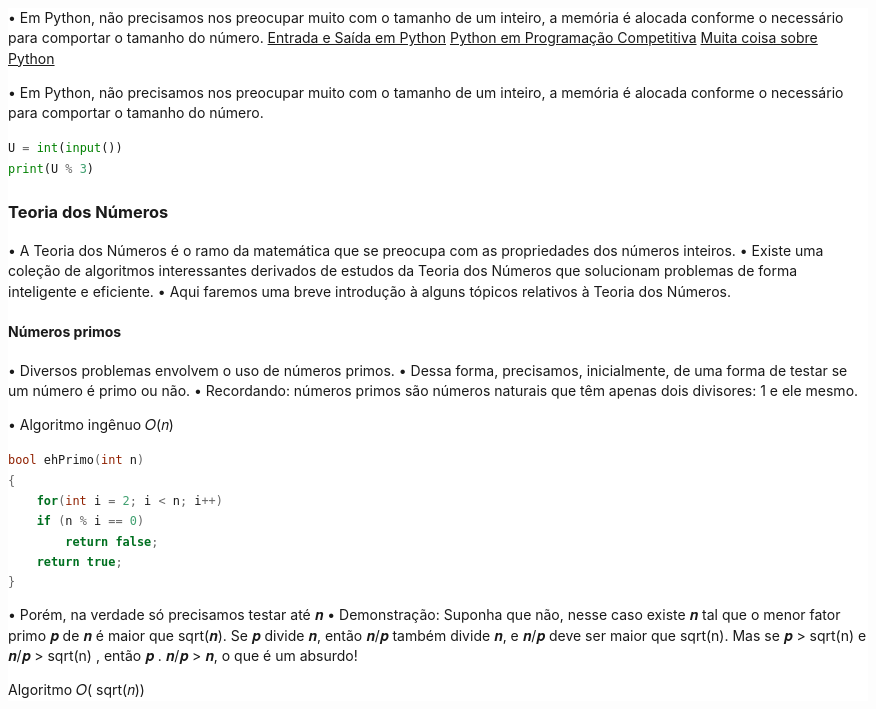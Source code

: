 • Em Python, não precisamos nos preocupar muito com o tamanho de um
inteiro, a memória é alocada conforme o necessário para comportar o
tamanho do número.
[Entrada e Saída em Python](https://www.geeksforgeeks.org/python-input-methods-competitive-programming/)
[Python em Programação Competitiva](https://www.geeksforgeeks.org/python-input-methods-competitive-programming/)
[Muita coisa sobre Python](https://www.geeksforgeeks.org/python-input-methods-competitive-programming/)

• Em Python, não precisamos nos preocupar muito com o tamanho de um
inteiro, a memória é alocada conforme o necessário para comportar o
tamanho do número.
``` Python
U = int(input())
print(U % 3)
```

### Teoria dos Números
• A Teoria dos Números é o ramo da matemática que se preocupa com as
propriedades dos números inteiros.
• Existe uma coleção de algoritmos interessantes derivados de estudos da
Teoria dos Números que solucionam problemas de forma inteligente e
eficiente.
• Aqui faremos uma breve introdução à alguns tópicos relativos à Teoria
dos Números.

#### Números primos
• Diversos problemas envolvem o uso de números primos.
• Dessa forma, precisamos, inicialmente, de uma forma de testar se um
número é primo ou não.
• Recordando: números primos são números naturais que têm apenas dois
divisores: 1 e ele mesmo.

• Algoritmo ingênuo 𝑂(𝑛)
``` C++
bool ehPrimo(int n)
{
    for(int i = 2; i < n; i++)
    if (n % i == 0)
        return false;
    return true;
}
```

• Porém, na verdade só precisamos testar até 𝒏
• Demonstração:
Suponha que não, nesse caso existe 𝒏 tal que o menor fator primo 𝒑 de 𝒏
é maior que sqrt(𝒏).
Se 𝒑 divide 𝒏, então 𝒏/𝒑 também divide 𝒏, e 𝒏/𝒑 deve ser maior que sqrt(n).
Mas se 𝒑 > sqrt(n) e 𝒏/𝒑 > sqrt(n) , então 𝒑 . 𝒏/𝒑 > 𝒏, o que é um absurdo!

Algoritmo 𝑂( sqrt(𝑛))
